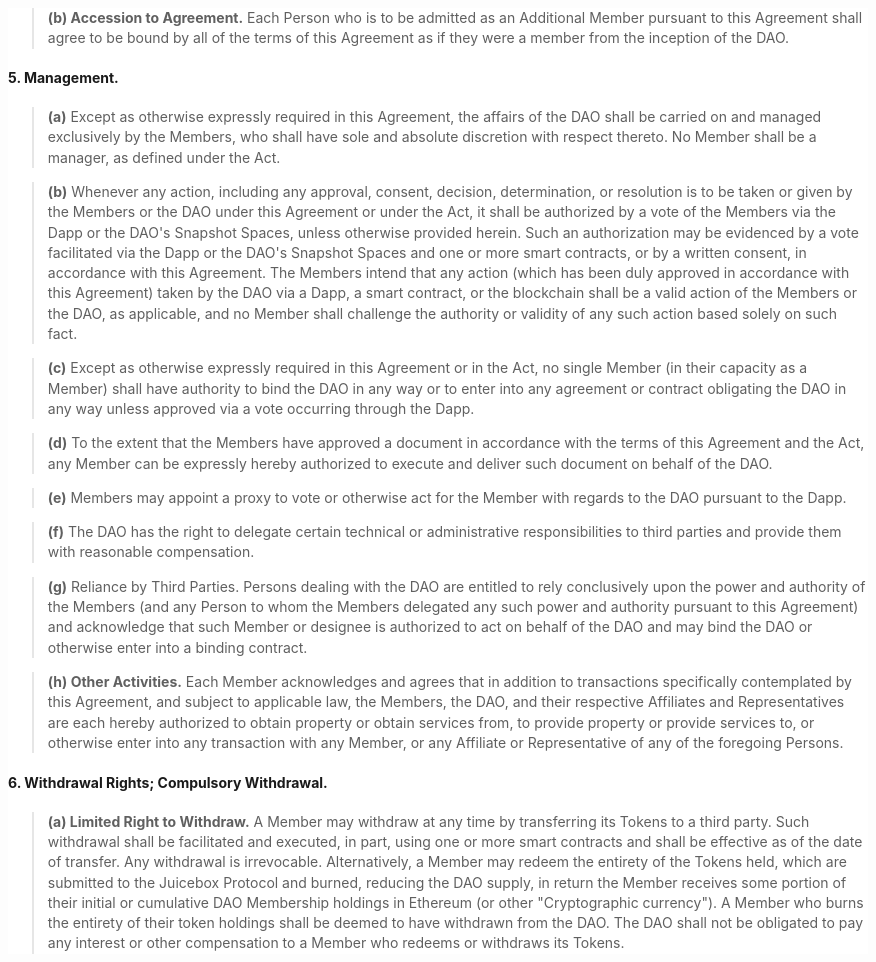 > **(b) Accession to Agreement.** Each Person who is to be admitted as an Additional Member pursuant to this Agreement shall agree to be bound by all of the terms of this Agreement as if they were a member from the inception of the DAO.

#### 5. Management.

> **(a)** Except as otherwise expressly required in this Agreement, the affairs of the DAO shall be carried on and managed exclusively by the Members, who shall have sole and absolute discretion with respect thereto. No Member shall be a manager, as defined under the Act.

> **(b)** Whenever any action, including any approval, consent, decision, determination, or resolution is to be taken or given by the Members or the DAO under this Agreement or under the Act, it shall be authorized by a vote of the Members via the Dapp or the DAO's Snapshot Spaces, unless otherwise provided herein. Such an authorization may be evidenced by a vote facilitated via the Dapp or the DAO's Snapshot Spaces and one or more smart contracts, or by a written consent, in accordance with this Agreement. The Members intend that any action (which has been duly approved in accordance with this Agreement) taken by the DAO via a Dapp, a smart contract, or the blockchain shall be a valid action of the Members or the DAO, as applicable, and no Member shall challenge the authority or validity of any such action based solely on such fact.

> **(c)** Except as otherwise expressly required in this Agreement or in the Act, no single Member (in their capacity as a Member) shall have authority to bind the DAO in any way or to enter into any agreement or contract obligating the DAO in any way unless approved via a vote occurring through the Dapp.

> **(d)** To the extent that the Members have approved a document in accordance with the terms of this Agreement and the Act, any Member can be expressly hereby authorized to execute and deliver such document on behalf of the DAO.

> **(e)** Members may appoint a proxy to vote or otherwise act for the Member with regards to the DAO pursuant to the Dapp.

> **(f)** The DAO has the right to delegate certain technical or administrative responsibilities to third parties and provide them with reasonable compensation.

> **(g)** Reliance by Third Parties. Persons dealing with the DAO are entitled to rely conclusively upon the power and authority of the Members (and any Person to whom the Members delegated any such power and authority pursuant to this Agreement) and acknowledge that such Member or designee is authorized to act on behalf of the DAO and may bind the DAO or otherwise enter into a binding contract.

> **(h) Other Activities.** Each Member acknowledges and agrees that in addition to transactions specifically contemplated by this Agreement, and subject to applicable law, the Members, the DAO, and their respective Affiliates and Representatives are each hereby authorized to obtain property or obtain services from, to provide property or provide services to, or otherwise enter into any transaction with any Member, or any Affiliate or Representative of any of the foregoing Persons.

#### 6. Withdrawal Rights; Compulsory Withdrawal.

> **(a) Limited Right to Withdraw.** A Member may withdraw at any time by transferring its Tokens to a third party. Such withdrawal shall be facilitated and executed, in part, using one or more smart contracts and shall be effective as of the date of transfer. Any withdrawal is irrevocable. Alternatively, a Member may redeem the entirety of the Tokens held, which are submitted to the Juicebox Protocol and burned, reducing the DAO supply, in return the Member receives some portion of their initial or cumulative DAO Membership holdings in Ethereum (or other "Cryptographic currency"). A Member who burns the entirety of their token holdings shall be deemed to have withdrawn from the DAO. The DAO shall not be obligated to pay any interest or other compensation to a Member who redeems or withdraws its Tokens.
